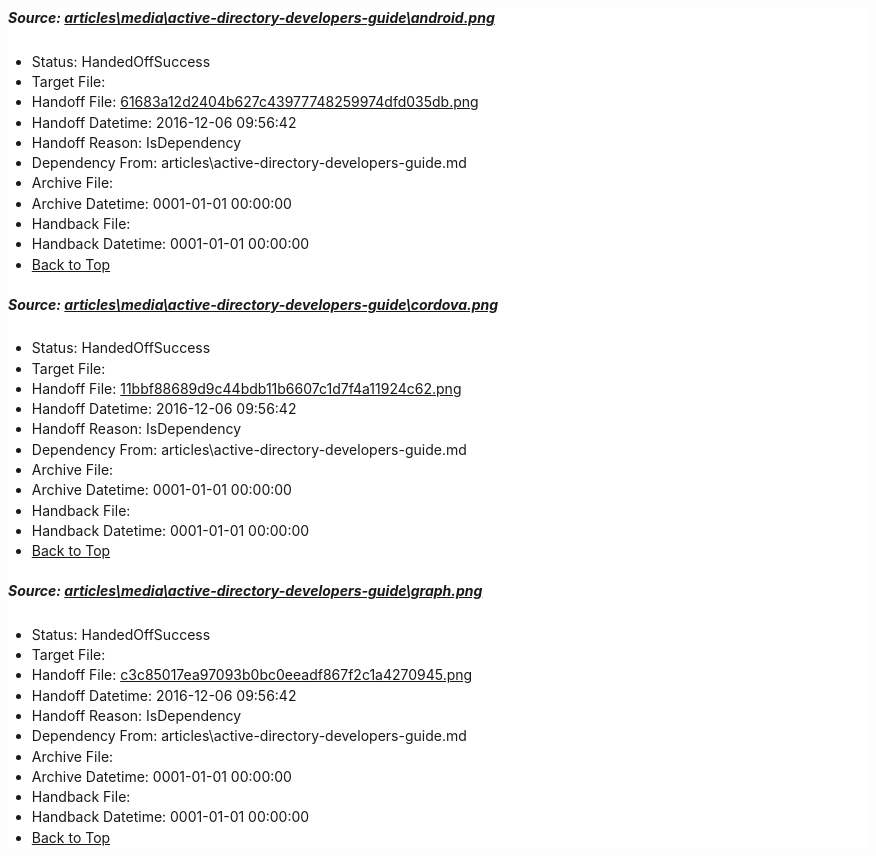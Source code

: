 ##### <a name='61683a12d2404b627c43977748259974dfd035db816'></a> Source: [articles\media\active-directory-developers-guide\android.png](https://github.com/OpenLocalizationTest/azure-content-zhcn-test/blob/f44af81afbc5243891c37c336d370410952fc764/articles/media/active-directory-developers-guide/android.png)
* Status: HandedOffSuccess
* Target File: 
* Handoff File: [61683a12d2404b627c43977748259974dfd035db.png](https://github.com/OpenLocalizationTest/azure-content-mooncake-handoff/blob/8dc489ca2c84045110f166f59968314a2b65e3cd/ol-handoff/OpenLocalizationTestOrg/azure-content-mooncake-enus-test/master/ht/61683a12d2404b627c43977748259974dfd035db.png)
* Handoff Datetime: 2016-12-06 09:56:42
* Handoff Reason: IsDependency
* Dependency From: articles\active-directory-developers-guide.md
* Archive File: 
* Archive Datetime: 0001-01-01 00:00:00
* Handback File: 
* Handback Datetime: 0001-01-01 00:00:00
* [Back to Top](#report-top)

##### <a name='11bbf88689d9c44bdb11b6607c1d7f4a11924c62817'></a> Source: [articles\media\active-directory-developers-guide\cordova.png](https://github.com/OpenLocalizationTest/azure-content-zhcn-test/blob/b22a1952715f4a09dbfd57e261a876e2e956b5c2/articles/media/active-directory-developers-guide/cordova.png)
* Status: HandedOffSuccess
* Target File: 
* Handoff File: [11bbf88689d9c44bdb11b6607c1d7f4a11924c62.png](https://github.com/OpenLocalizationTest/azure-content-mooncake-handoff/blob/8dc489ca2c84045110f166f59968314a2b65e3cd/ol-handoff/OpenLocalizationTestOrg/azure-content-mooncake-enus-test/master/ht/11bbf88689d9c44bdb11b6607c1d7f4a11924c62.png)
* Handoff Datetime: 2016-12-06 09:56:42
* Handoff Reason: IsDependency
* Dependency From: articles\active-directory-developers-guide.md
* Archive File: 
* Archive Datetime: 0001-01-01 00:00:00
* Handback File: 
* Handback Datetime: 0001-01-01 00:00:00
* [Back to Top](#report-top)

##### <a name='c3c85017ea97093b0bc0eeadf867f2c1a4270945818'></a> Source: [articles\media\active-directory-developers-guide\graph.png](https://github.com/OpenLocalizationTest/azure-content-zhcn-test/blob/f44af81afbc5243891c37c336d370410952fc764/articles/media/active-directory-developers-guide/graph.png)
* Status: HandedOffSuccess
* Target File: 
* Handoff File: [c3c85017ea97093b0bc0eeadf867f2c1a4270945.png](https://github.com/OpenLocalizationTest/azure-content-mooncake-handoff/blob/8dc489ca2c84045110f166f59968314a2b65e3cd/ol-handoff/OpenLocalizationTestOrg/azure-content-mooncake-enus-test/master/ht/c3c85017ea97093b0bc0eeadf867f2c1a4270945.png)
* Handoff Datetime: 2016-12-06 09:56:42
* Handoff Reason: IsDependency
* Dependency From: articles\active-directory-developers-guide.md
* Archive File: 
* Archive Datetime: 0001-01-01 00:00:00
* Handback File: 
* Handback Datetime: 0001-01-01 00:00:00
* [Back to Top](#report-top)

